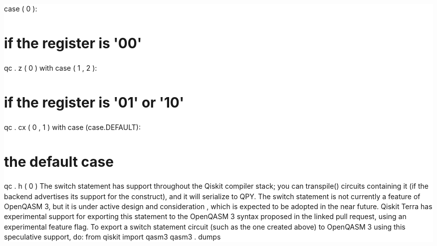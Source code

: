 case
(
0
):
# if the register is '00'
qc
.
z
(
0
)
with
case
(
1
,
2
):
# if the register is '01' or '10'
qc
.
cx
(
0
,
1
)
with
case
(case.DEFAULT):
# the default case
qc
.
h
(
0
)
The
switch
statement has support throughout the Qiskit compiler stack; you can
transpile()
circuits containing it (if the backend advertises its support for the construct), and it will serialize to QPY.
The
switch
statement is not currently a feature of OpenQASM 3, but
it is under active design and consideration
, which is expected to be adopted in the near future. Qiskit Terra has experimental support for exporting this statement to the OpenQASM 3 syntax proposed in the linked pull request, using an experimental feature flag. To export a
switch
statement circuit (such as the one created above) to OpenQASM 3 using this speculative support, do:
from
qiskit
import
qasm3
qasm3
.
dumps